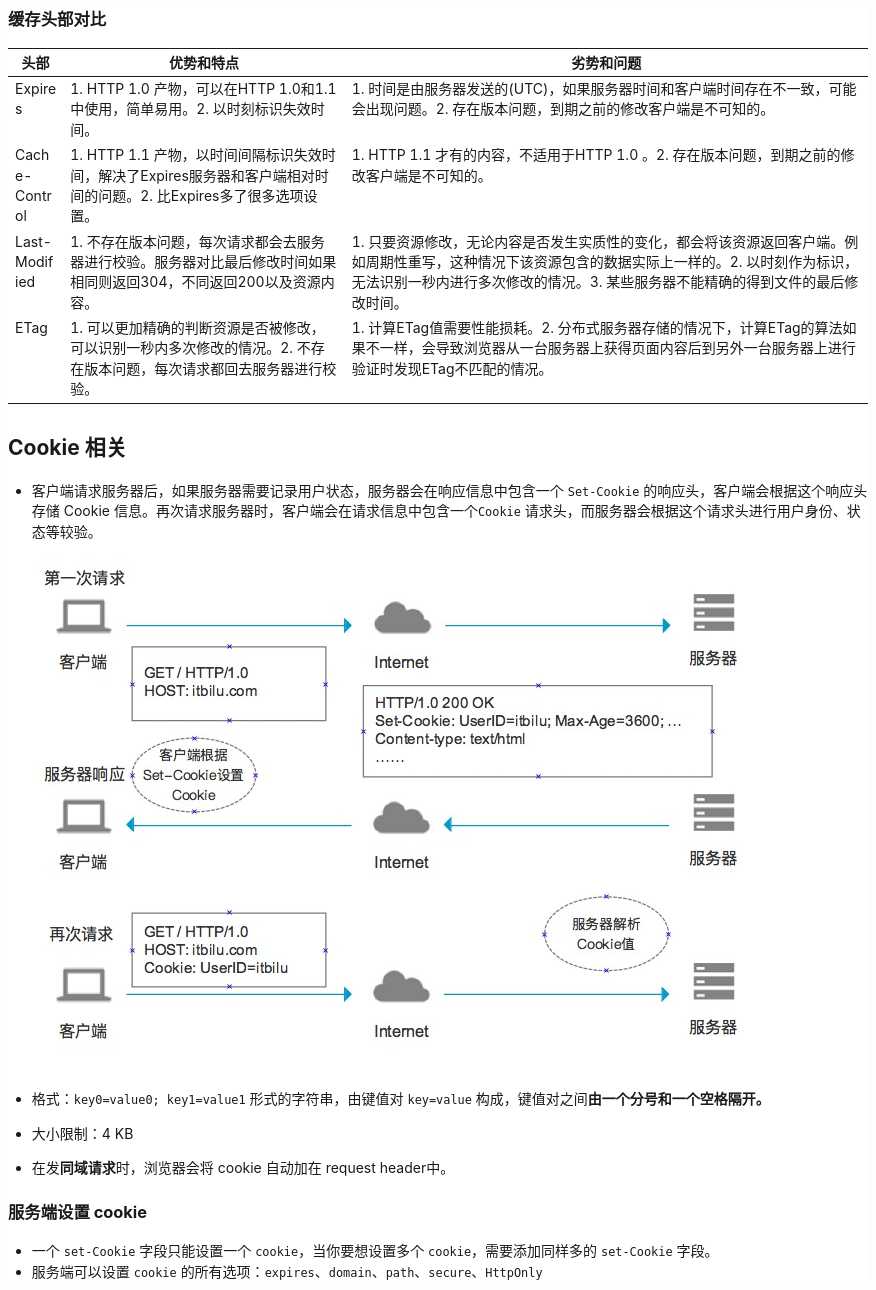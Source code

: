   ### 缓存头部对比
  | 头部          | 优势和特点                                                                                                           | 劣势和问题                                                                                                                                                                                                                          |
  | ------------- | -------------------------------------------------------------------------------------------------------------------- | ----------------------------------------------------------------------------------------------------------------------------------------------------------------------------------------------------------------------------------- |
  | Expires       | 1. HTTP 1.0 产物，可以在HTTP 1.0和1.1中使用，简单易用。2. 以时刻标识失效时间。                                       | 1. 时间是由服务器发送的(UTC)，如果服务器时间和客户端时间存在不一致，可能会出现问题。2. 存在版本问题，到期之前的修改客户端是不可知的。                                                                                               |
  | Cache-Control | 1. HTTP 1.1 产物，以时间间隔标识失效时间，解决了Expires服务器和客户端相对时间的问题。2. 比Expires多了很多选项设置。  | 1. HTTP 1.1 才有的内容，不适用于HTTP 1.0 。2. 存在版本问题，到期之前的修改客户端是不可知的。                                                                                                                                        |
  | Last-Modified | 1. 不存在版本问题，每次请求都会去服务器进行校验。服务器对比最后修改时间如果相同则返回304，不同返回200以及资源内容。  | 1. 只要资源修改，无论内容是否发生实质性的变化，都会将该资源返回客户端。例如周期性重写，这种情况下该资源包含的数据实际上一样的。2. 以时刻作为标识，无法识别一秒内进行多次修改的情况。3. 某些服务器不能精确的得到文件的最后修改时间。 |
  | ETag          | 1. 可以更加精确的判断资源是否被修改，可以识别一秒内多次修改的情况。2. 不存在版本问题，每次请求都回去服务器进行校验。 | 1. 计算ETag值需要性能损耗。2. 分布式服务器存储的情况下，计算ETag的算法如果不一样，会导致浏览器从一台服务器上获得页面内容后到另外一台服务器上进行验证时发现ETag不匹配的情况。                                                        |

## Cookie 相关
  - 客户端请求服务器后，如果服务器需要记录用户状态，服务器会在响应信息中包含一个 `Set-Cookie` 的响应头，客户端会根据这个响应头存储 Cookie 信息。再次请求服务器时，客户端会在请求信息中包含一个`Cookie` 请求头，而服务器会根据这个请求头进行用户身份、状态等较验。

    ![cookie](./images/cookie.jpg)

  - 格式：`key0=value0; key1=value1` 形式的字符串，由键值对 `key=value` 构成，键值对之间**由一个分号和一个空格隔开。**
  - 大小限制：4 KB
  - 在发**同域请求**时，浏览器会将 cookie 自动加在 request header中。

  ### 服务端设置 cookie
  - 一个 `set-Cookie` 字段只能设置一个 `cookie`，当你要想设置多个 `cookie`，需要添加同样多的 `set-Cookie` 字段。
  - 服务端可以设置 `cookie` 的所有选项：`expires`、`domain`、`path`、`secure`、`HttpOnly`
